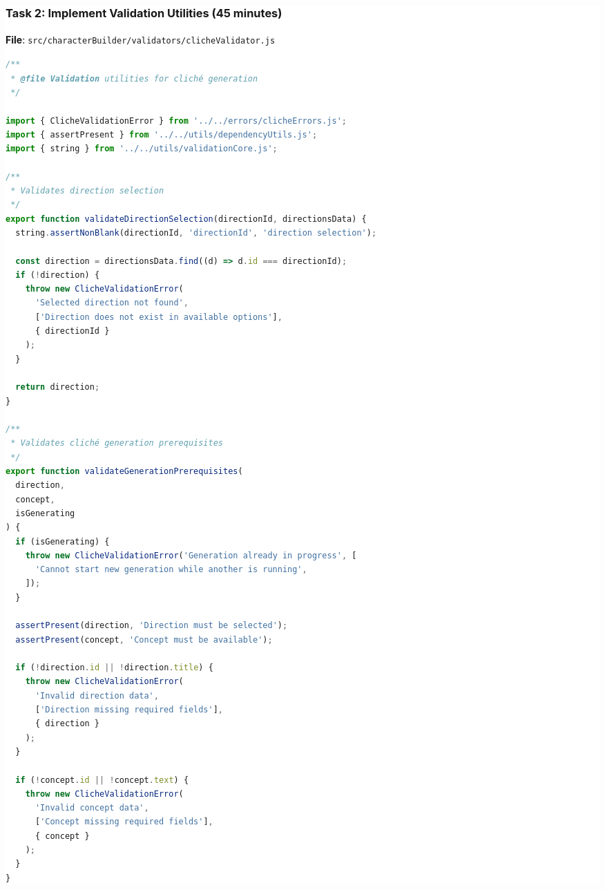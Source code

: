 ### Task 2: Implement Validation Utilities (45 minutes)

**File**: `src/characterBuilder/validators/clicheValidator.js`

```javascript
/**
 * @file Validation utilities for cliché generation
 */

import { ClicheValidationError } from '../../errors/clicheErrors.js';
import { assertPresent } from '../../utils/dependencyUtils.js';
import { string } from '../../utils/validationCore.js';

/**
 * Validates direction selection
 */
export function validateDirectionSelection(directionId, directionsData) {
  string.assertNonBlank(directionId, 'directionId', 'direction selection');

  const direction = directionsData.find((d) => d.id === directionId);
  if (!direction) {
    throw new ClicheValidationError(
      'Selected direction not found',
      ['Direction does not exist in available options'],
      { directionId }
    );
  }

  return direction;
}

/**
 * Validates cliché generation prerequisites
 */
export function validateGenerationPrerequisites(
  direction,
  concept,
  isGenerating
) {
  if (isGenerating) {
    throw new ClicheValidationError('Generation already in progress', [
      'Cannot start new generation while another is running',
    ]);
  }

  assertPresent(direction, 'Direction must be selected');
  assertPresent(concept, 'Concept must be available');

  if (!direction.id || !direction.title) {
    throw new ClicheValidationError(
      'Invalid direction data',
      ['Direction missing required fields'],
      { direction }
    );
  }

  if (!concept.id || !concept.text) {
    throw new ClicheValidationError(
      'Invalid concept data',
      ['Concept missing required fields'],
      { concept }
    );
  }
}
```